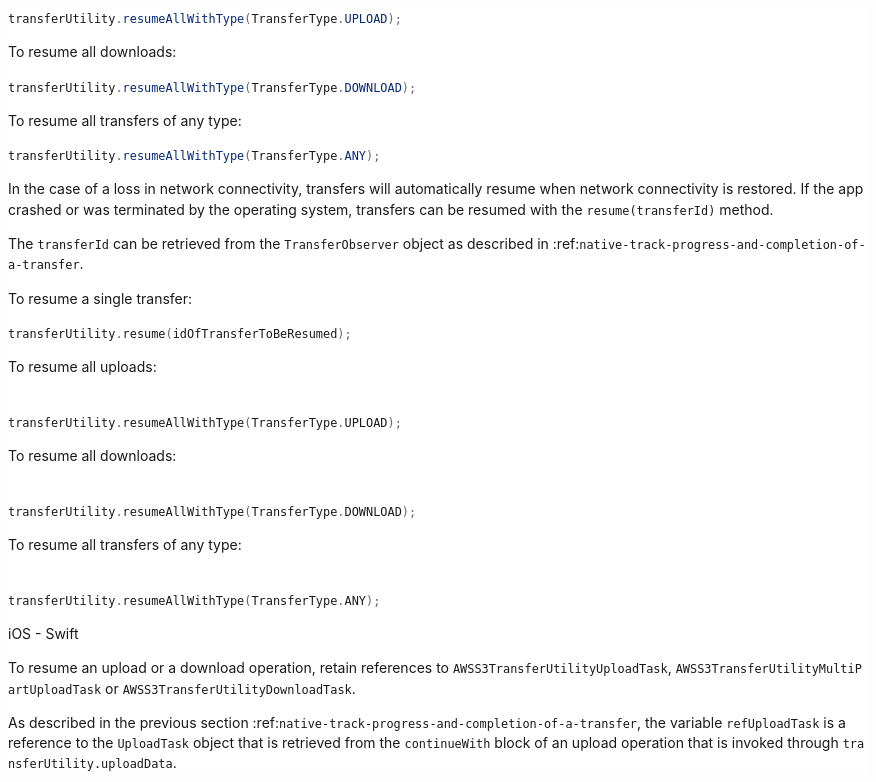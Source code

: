 ```java
transferUtility.resumeAllWithType(TransferType.UPLOAD);
```

To resume all downloads:

```java
transferUtility.resumeAllWithType(TransferType.DOWNLOAD);
```

To resume all transfers of any type:

```java
transferUtility.resumeAllWithType(TransferType.ANY);
```
</div>

<div id="kotlin" class="tab-content">

In the case of a loss in network connectivity, transfers will automatically resume when network connectivity is restored. If the app crashed or was terminated by the operating system, transfers can be resumed with the `resume(transferId)` method.

The `transferId` can be retrieved from the `TransferObserver` object as described in :ref:`native-track-progress-and-completion-of-a-transfer`.

To resume a single transfer:

```kotlin
transferUtility.resume(idOfTransferToBeResumed);
```

To resume all uploads:

```kotlin

transferUtility.resumeAllWithType(TransferType.UPLOAD);
```

To resume all downloads:

```kotlin

transferUtility.resumeAllWithType(TransferType.DOWNLOAD);
```

To resume all transfers of any type:

```kotlin

transferUtility.resumeAllWithType(TransferType.ANY);
```
</div>

iOS - Swift

To resume an upload or a download operation, retain references to `AWSS3TransferUtilityUploadTask`, `AWSS3TransferUtilityMultiPartUploadTask` or `AWSS3TransferUtilityDownloadTask`.

As described in the previous section :ref:`native-track-progress-and-completion-of-a-transfer`, the variable `refUploadTask` is a reference to the `UploadTask` object that is retrieved from the `continueWith` block of an upload operation that is invoked through `transferUtility.uploadData`.
